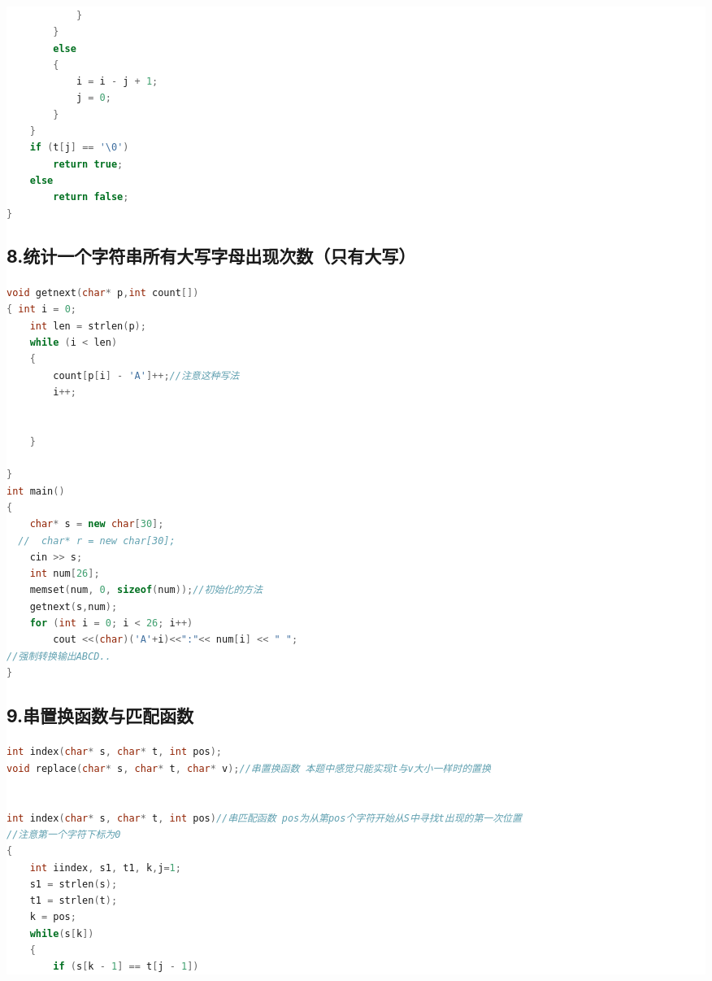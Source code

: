 ```c++
            }
        }
        else
        {
            i = i - j + 1;
            j = 0;
        }
    }
    if (t[j] == '\0')
        return true;
    else
        return false;
}
```



## 8.统计一个字符串所有大写字母出现次数（只有大写）

```c++
void getnext(char* p,int count[])
{ int i = 0;
    int len = strlen(p);
    while (i < len)
    {
        count[p[i] - 'A']++;//注意这种写法
        i++;

        
    }

}
int main()
{
    char* s = new char[30];
  //  char* r = new char[30];
    cin >> s;
    int num[26];
    memset(num, 0, sizeof(num));//初始化的方法
    getnext(s,num);
    for (int i = 0; i < 26; i++)
        cout <<(char)('A'+i)<<":"<< num[i] << " ";
//强制转换输出ABCD..
}
```



## 9.串置换函数与匹配函数

```c++
int index(char* s, char* t, int pos);
void replace(char* s, char* t, char* v);//串置换函数 本题中感觉只能实现t与v大小一样时的置换


int index(char* s, char* t, int pos)//串匹配函数 pos为从第pos个字符开始从S中寻找t出现的第一次位置 
//注意第一个字符下标为0
{
	int iindex, s1, t1, k,j=1;
	s1 = strlen(s);
	t1 = strlen(t);
	k = pos;
	while(s[k])
	{
		if (s[k - 1] == t[j - 1])
```